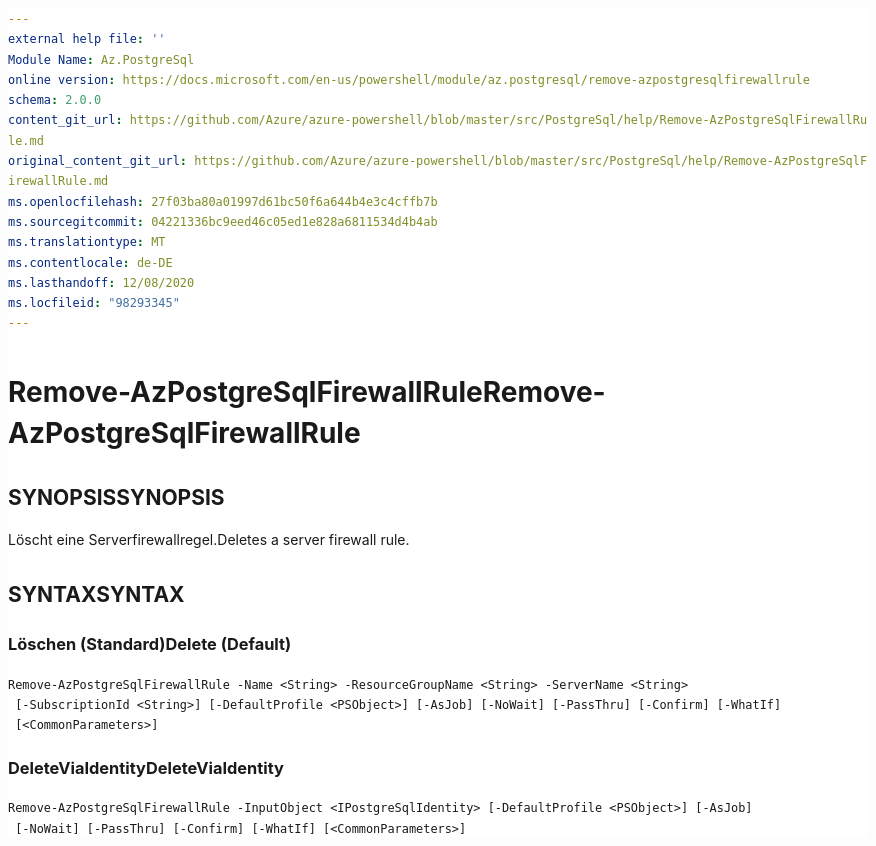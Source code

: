 ```yaml
---
external help file: ''
Module Name: Az.PostgreSql
online version: https://docs.microsoft.com/en-us/powershell/module/az.postgresql/remove-azpostgresqlfirewallrule
schema: 2.0.0
content_git_url: https://github.com/Azure/azure-powershell/blob/master/src/PostgreSql/help/Remove-AzPostgreSqlFirewallRule.md
original_content_git_url: https://github.com/Azure/azure-powershell/blob/master/src/PostgreSql/help/Remove-AzPostgreSqlFirewallRule.md
ms.openlocfilehash: 27f03ba80a01997d61bc50f6a644b4e3c4cffb7b
ms.sourcegitcommit: 04221336bc9eed46c05ed1e828a6811534d4b4ab
ms.translationtype: MT
ms.contentlocale: de-DE
ms.lasthandoff: 12/08/2020
ms.locfileid: "98293345"
---
```

# <span data-ttu-id="31674-101">Remove-AzPostgreSqlFirewallRule</span><span class="sxs-lookup"><span data-stu-id="31674-101">Remove-AzPostgreSqlFirewallRule</span></span>

## <span data-ttu-id="31674-102">SYNOPSIS</span><span class="sxs-lookup"><span data-stu-id="31674-102">SYNOPSIS</span></span>
<span data-ttu-id="31674-103">Löscht eine Serverfirewallregel.</span><span class="sxs-lookup"><span data-stu-id="31674-103">Deletes a server firewall rule.</span></span>

## <span data-ttu-id="31674-104">SYNTAX</span><span class="sxs-lookup"><span data-stu-id="31674-104">SYNTAX</span></span>

### <span data-ttu-id="31674-105">Löschen (Standard)</span><span class="sxs-lookup"><span data-stu-id="31674-105">Delete (Default)</span></span>
```
Remove-AzPostgreSqlFirewallRule -Name <String> -ResourceGroupName <String> -ServerName <String>
 [-SubscriptionId <String>] [-DefaultProfile <PSObject>] [-AsJob] [-NoWait] [-PassThru] [-Confirm] [-WhatIf]
 [<CommonParameters>]
```

### <span data-ttu-id="31674-106">DeleteViaIdentity</span><span class="sxs-lookup"><span data-stu-id="31674-106">DeleteViaIdentity</span></span>
```
Remove-AzPostgreSqlFirewallRule -InputObject <IPostgreSqlIdentity> [-DefaultProfile <PSObject>] [-AsJob]
 [-NoWait] [-PassThru] [-Confirm] [-WhatIf] [<CommonParameters>]
```
